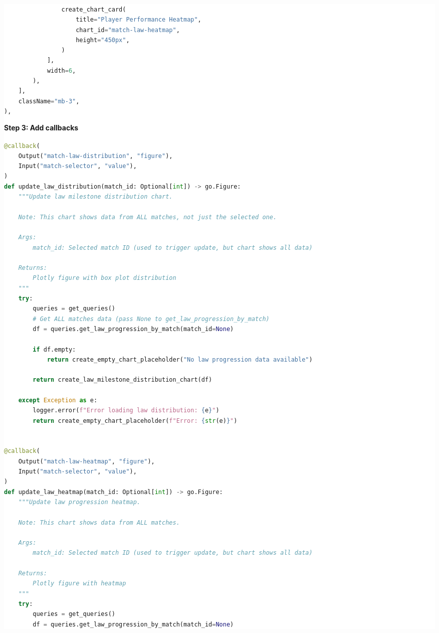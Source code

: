 ```python
                create_chart_card(
                    title="Player Performance Heatmap",
                    chart_id="match-law-heatmap",
                    height="450px",
                )
            ],
            width=6,
        ),
    ],
    className="mb-3",
),
```

**Step 3: Add callbacks**

```python
@callback(
    Output("match-law-distribution", "figure"),
    Input("match-selector", "value"),
)
def update_law_distribution(match_id: Optional[int]) -> go.Figure:
    """Update law milestone distribution chart.

    Note: This chart shows data from ALL matches, not just the selected one.

    Args:
        match_id: Selected match ID (used to trigger update, but chart shows all data)

    Returns:
        Plotly figure with box plot distribution
    """
    try:
        queries = get_queries()
        # Get ALL matches data (pass None to get_law_progression_by_match)
        df = queries.get_law_progression_by_match(match_id=None)

        if df.empty:
            return create_empty_chart_placeholder("No law progression data available")

        return create_law_milestone_distribution_chart(df)

    except Exception as e:
        logger.error(f"Error loading law distribution: {e}")
        return create_empty_chart_placeholder(f"Error: {str(e)}")


@callback(
    Output("match-law-heatmap", "figure"),
    Input("match-selector", "value"),
)
def update_law_heatmap(match_id: Optional[int]) -> go.Figure:
    """Update law progression heatmap.

    Note: This chart shows data from ALL matches.

    Args:
        match_id: Selected match ID (used to trigger update, but chart shows all data)

    Returns:
        Plotly figure with heatmap
    """
    try:
        queries = get_queries()
        df = queries.get_law_progression_by_match(match_id=None)
```